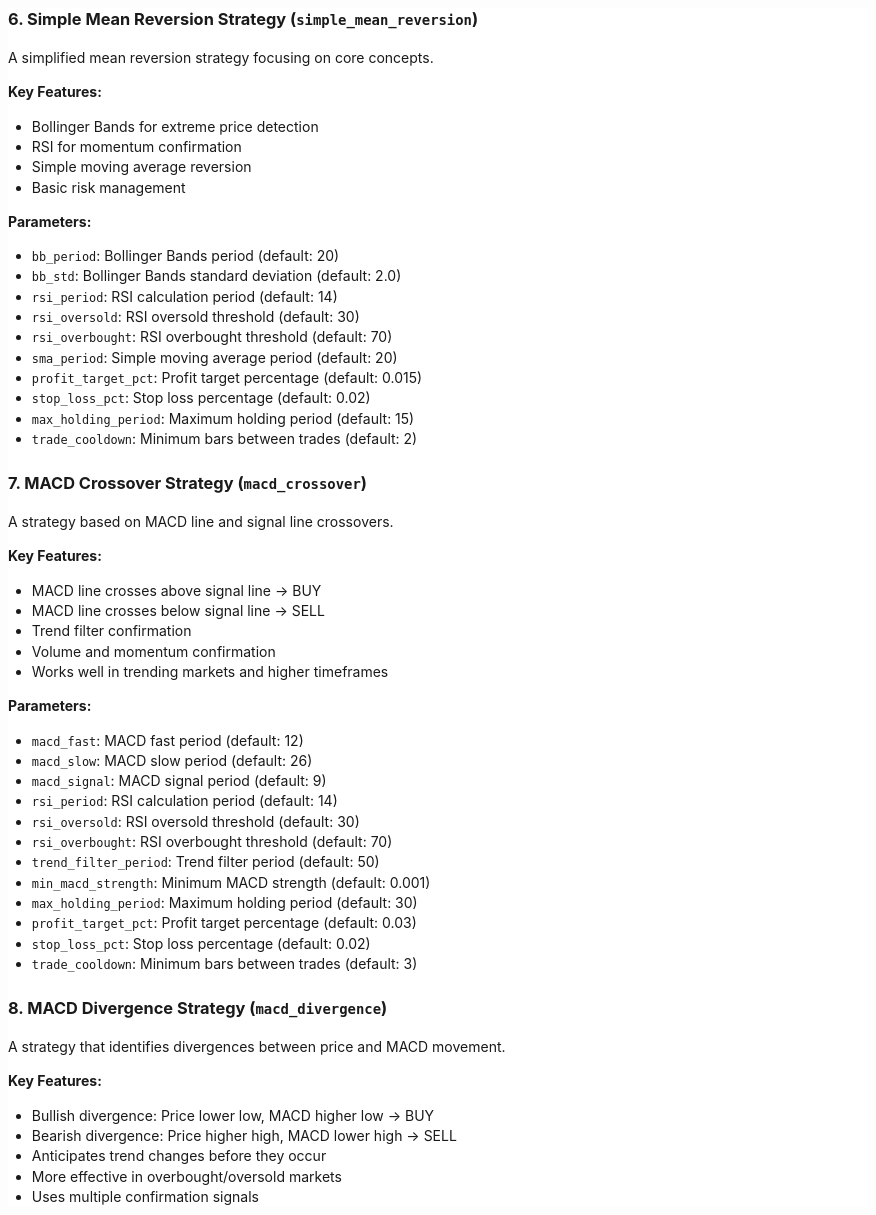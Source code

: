 ### 6. Simple Mean Reversion Strategy (`simple_mean_reversion`)
A simplified mean reversion strategy focusing on core concepts.

**Key Features:**
- Bollinger Bands for extreme price detection
- RSI for momentum confirmation
- Simple moving average reversion
- Basic risk management

**Parameters:**
- `bb_period`: Bollinger Bands period (default: 20)
- `bb_std`: Bollinger Bands standard deviation (default: 2.0)
- `rsi_period`: RSI calculation period (default: 14)
- `rsi_oversold`: RSI oversold threshold (default: 30)
- `rsi_overbought`: RSI overbought threshold (default: 70)
- `sma_period`: Simple moving average period (default: 20)
- `profit_target_pct`: Profit target percentage (default: 0.015)
- `stop_loss_pct`: Stop loss percentage (default: 0.02)
- `max_holding_period`: Maximum holding period (default: 15)
- `trade_cooldown`: Minimum bars between trades (default: 2)

### 7. MACD Crossover Strategy (`macd_crossover`)
A strategy based on MACD line and signal line crossovers.

**Key Features:**
- MACD line crosses above signal line → BUY
- MACD line crosses below signal line → SELL
- Trend filter confirmation
- Volume and momentum confirmation
- Works well in trending markets and higher timeframes

**Parameters:**
- `macd_fast`: MACD fast period (default: 12)
- `macd_slow`: MACD slow period (default: 26)
- `macd_signal`: MACD signal period (default: 9)
- `rsi_period`: RSI calculation period (default: 14)
- `rsi_oversold`: RSI oversold threshold (default: 30)
- `rsi_overbought`: RSI overbought threshold (default: 70)
- `trend_filter_period`: Trend filter period (default: 50)
- `min_macd_strength`: Minimum MACD strength (default: 0.001)
- `max_holding_period`: Maximum holding period (default: 30)
- `profit_target_pct`: Profit target percentage (default: 0.03)
- `stop_loss_pct`: Stop loss percentage (default: 0.02)
- `trade_cooldown`: Minimum bars between trades (default: 3)

### 8. MACD Divergence Strategy (`macd_divergence`)
A strategy that identifies divergences between price and MACD movement.

**Key Features:**
- Bullish divergence: Price lower low, MACD higher low → BUY
- Bearish divergence: Price higher high, MACD lower high → SELL
- Anticipates trend changes before they occur
- More effective in overbought/oversold markets
- Uses multiple confirmation signals

